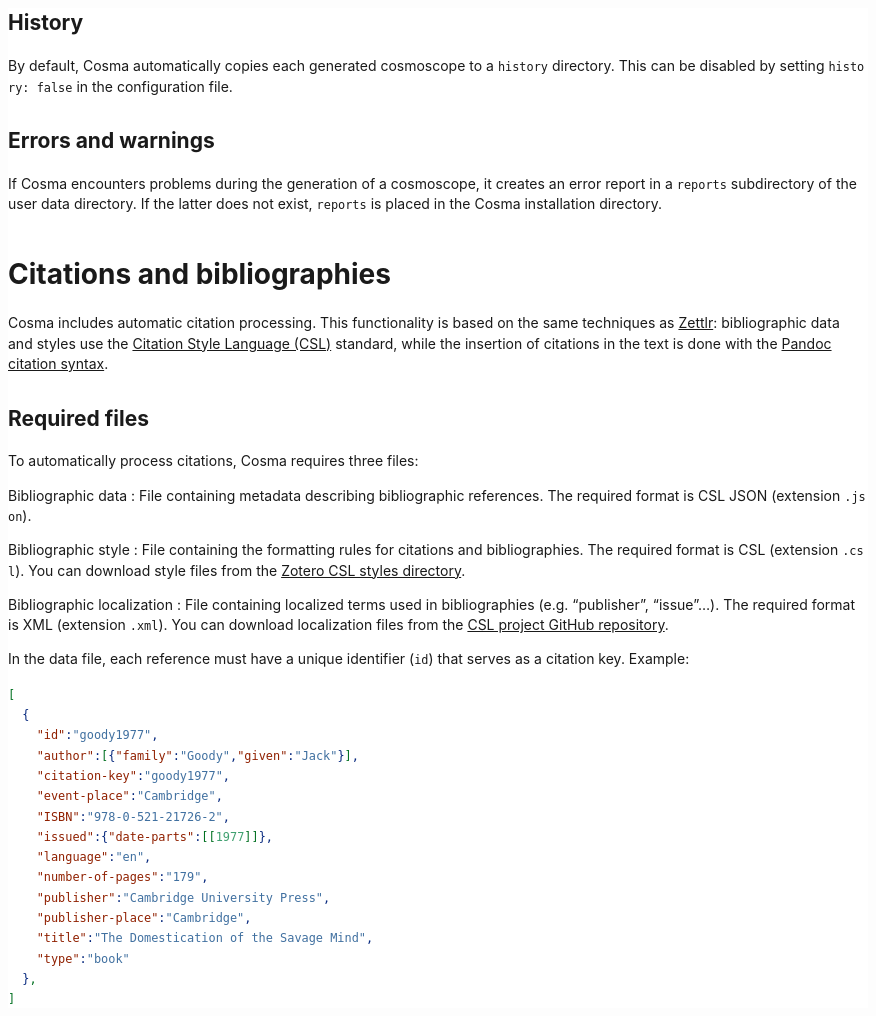 ## History

By default, Cosma automatically copies each generated cosmoscope to a `history` directory. This can be disabled by setting `history: false` in the configuration file.

## Errors and warnings

If Cosma encounters problems during the generation of a cosmoscope, it creates an error report in a `reports` subdirectory of the user data directory. If the latter does not exist, `reports` is placed in the Cosma installation directory.

# Citations and bibliographies

Cosma includes automatic citation processing. This functionality is based on the same techniques as [Zettlr](https://www.zettlr.com): bibliographic data and styles use the [Citation Style Language (CSL)](https://citationstyles.org) standard, while the insertion of citations in the text is done with the [Pandoc citation syntax](https://pandoc.org/MANUAL.html#citation-syntax).

## Required files

To automatically process citations, Cosma requires three files:

Bibliographic data
: File containing metadata describing bibliographic references. The required format is CSL JSON (extension `.json`).

Bibliographic style
: File containing the formatting rules for citations and bibliographies. The required format is CSL (extension `.csl`). You can download style files from the [Zotero CSL styles directory](https://www.zotero.org/styles).

Bibliographic localization
: File containing localized terms used in bibliographies (e.g. “publisher”, “issue”…). The required format is XML (extension `.xml`). You can download localization files from the [CSL project GitHub repository](https://github.com/citation-style-language/locales/tree/6b0cb4689127a69852f48608b6d1a879900f418b).

In the data file, each reference must have a unique identifier (`id`) that serves as a citation key. Example:

```json
[
  {
    "id":"goody1977",
    "author":[{"family":"Goody","given":"Jack"}],
    "citation-key":"goody1977",
    "event-place":"Cambridge",
    "ISBN":"978-0-521-21726-2",
    "issued":{"date-parts":[[1977]]},
    "language":"en",
    "number-of-pages":"179",
    "publisher":"Cambridge University Press",
    "publisher-place":"Cambridge",
    "title":"The Domestication of the Savage Mind",
    "type":"book"
  },
]
```
